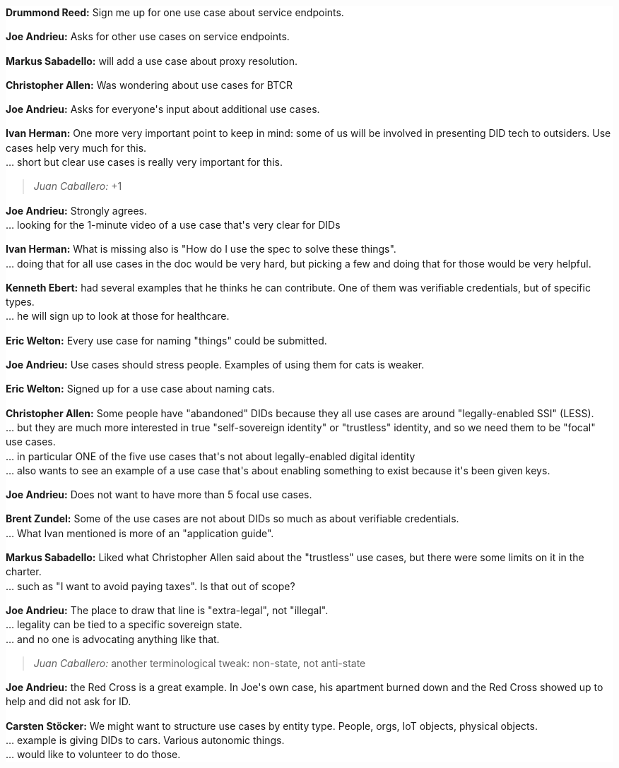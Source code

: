 **Drummond Reed:** Sign me up for one use case about service endpoints.  

**Joe Andrieu:** Asks for other use cases on service endpoints.  

**Markus Sabadello:** will add a use case about proxy resolution.  

**Christopher Allen:** Was wondering about use cases for BTCR  

**Joe Andrieu:** Asks for everyone's input about additional use cases.  

**Ivan Herman:** One more very important point to keep in mind: some of us will be involved in presenting DID tech to outsiders. Use cases help very much for this.  
… short but clear use cases is really very important for this.  

> *Juan Caballero:* +1

**Joe Andrieu:** Strongly agrees.  
… looking for the 1-minute video of a use case that's very clear for DIDs  

**Ivan Herman:** What is missing also is "How do I use the spec to solve these things".  
… doing that for all use cases in the doc would be very hard, but picking a few and doing that for those would be very helpful.  

**Kenneth Ebert:** had several examples that he thinks he can contribute. One of them was verifiable credentials, but of specific types.  
… he will sign up to look at those for healthcare.  

**Eric Welton:** Every use case for naming "things" could be submitted.  

**Joe Andrieu:** Use cases should stress people. Examples of using them for cats is weaker.  

**Eric Welton:** Signed up for a use case about naming cats.  

**Christopher Allen:** Some people have "abandoned" DIDs because they all use cases are around "legally-enabled SSI" (LESS).  
… but they are much more interested in true "self-sovereign identity" or "trustless" identity, and so we need them to be "focal" use cases.  
… in particular ONE of the five use cases that's not about legally-enabled digital identity  
… also wants to see an example of a use case that's about enabling something to exist because it's been given keys.  

**Joe Andrieu:** Does not want to have more than 5 focal use cases.  

**Brent Zundel:** Some of the use cases are not about DIDs so much as about verifiable credentials.  
… What Ivan mentioned is more of an "application guide".  

**Markus Sabadello:** Liked what Christopher Allen said about the "trustless" use cases, but there were some limits on it in the charter.  
… such as "I want to avoid paying taxes". Is that out of scope?  

**Joe Andrieu:** The place to draw that line is "extra-legal", not "illegal".  
… legality can be tied to a specific sovereign state.  
… and no one is advocating anything like that.  

> *Juan Caballero:* another terminological tweak: non-state, not anti-state

**Joe Andrieu:** the Red Cross is a great example. In Joe's own case, his apartment burned down and the Red Cross showed up to help and did not ask for ID.  

**Carsten Stöcker:** We might want to structure use cases by entity type. People, orgs, IoT objects, physical objects.  
… example is giving DIDs to cars. Various autonomic things.  
… would like to volunteer to do those.  
